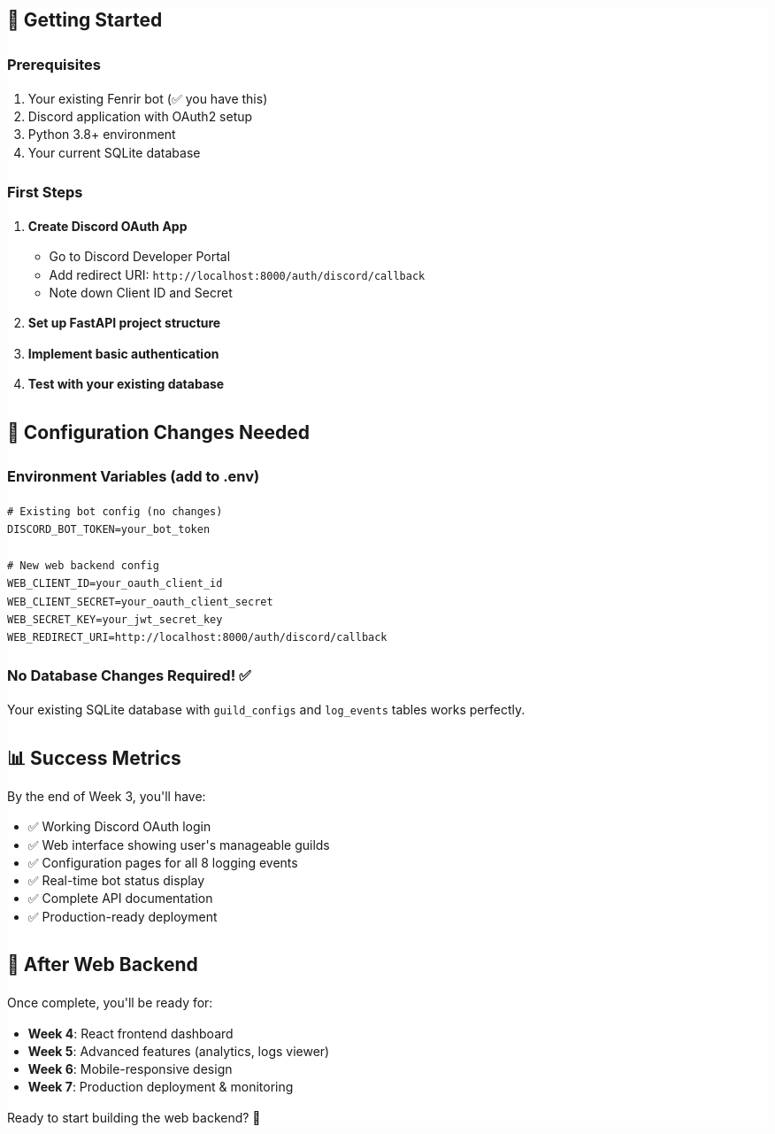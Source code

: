 ## 🚀 **Getting Started**

### Prerequisites
1. Your existing Fenrir bot (✅ you have this)
2. Discord application with OAuth2 setup
3. Python 3.8+ environment
4. Your current SQLite database

### First Steps
1. **Create Discord OAuth App**
   - Go to Discord Developer Portal
   - Add redirect URI: `http://localhost:8000/auth/discord/callback`
   - Note down Client ID and Secret

2. **Set up FastAPI project structure**
3. **Implement basic authentication**
4. **Test with your existing database**

## 🔧 **Configuration Changes Needed**

### Environment Variables (add to .env)
```env
# Existing bot config (no changes)
DISCORD_BOT_TOKEN=your_bot_token

# New web backend config  
WEB_CLIENT_ID=your_oauth_client_id
WEB_CLIENT_SECRET=your_oauth_client_secret
WEB_SECRET_KEY=your_jwt_secret_key
WEB_REDIRECT_URI=http://localhost:8000/auth/discord/callback
```

### No Database Changes Required! ✅
Your existing SQLite database with `guild_configs` and `log_events` tables works perfectly.

## 📊 **Success Metrics**

By the end of Week 3, you'll have:
- ✅ Working Discord OAuth login
- ✅ Web interface showing user's manageable guilds
- ✅ Configuration pages for all 8 logging events
- ✅ Real-time bot status display
- ✅ Complete API documentation
- ✅ Production-ready deployment

## 🎯 **After Web Backend**

Once complete, you'll be ready for:
- **Week 4**: React frontend dashboard
- **Week 5**: Advanced features (analytics, logs viewer)
- **Week 6**: Mobile-responsive design
- **Week 7**: Production deployment & monitoring

Ready to start building the web backend? 🚀